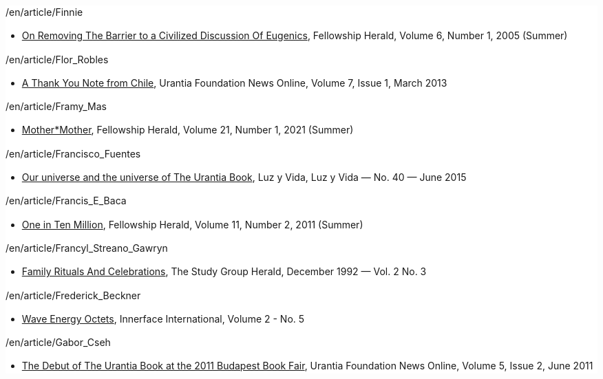 /en/article/Finnie

- [On Removing The Barrier to a Civilized Discussion Of Eugenics](/en/article/Finnie/On_Removing_The_Barrier_to_a_Civilized_Discussion_Of_Eugenics), Fellowship Herald, Volume 6, Number 1, 2005 (Summer)

/en/article/Flor_Robles

- [A Thank You Note from Chile](/en/article/Flor_Robles/A_Thank_You_Note_from_Chile), Urantia Foundation News Online, Volume 7, Issue 1, March 2013

/en/article/Framy_Mas

- [Mother*Mother](/en/article/Framy_Mas/Mother_Mother), Fellowship Herald, Volume 21, Number 1, 2021 (Summer)

/en/article/Francisco_Fuentes

- [Our universe and the universe of The Urantia Book](/en/article/Francisco_Fuentes/Nuestro_universo_y_el_de_El_Libro_de_Urantia), Luz y Vida, Luz y Vida — No. 40 — June 2015

/en/article/Francis_E_Baca

- [One in Ten Million](/en/article/Francis_E_Baca/One_in_Ten_Million), Fellowship Herald, Volume 11, Number 2, 2011 (Summer)

/en/article/Francyl_Streano_Gawryn

- [Family Rituals And Celebrations](/en/article/Francyl_Streano_Gawryn/Family_Rituals_And_Celebrations), The Study Group Herald, December 1992 — Vol. 2 No. 3

/en/article/Frederick_Beckner

- [Wave Energy Octets](/en/article/Frederick_Beckner/Wave_energy_octaves), Innerface International, Volume 2 - No. 5

/en/article/Gabor_Cseh

- [The Debut of The Urantia Book at the 2011 Budapest Book Fair](/en/article/Gabor_Cseh/The_Debut_of_The_Urantia_Book_at_the_2011_Budapest_Book_Fair), Urantia Foundation News Online, Volume 5, Issue 2, June 2011
